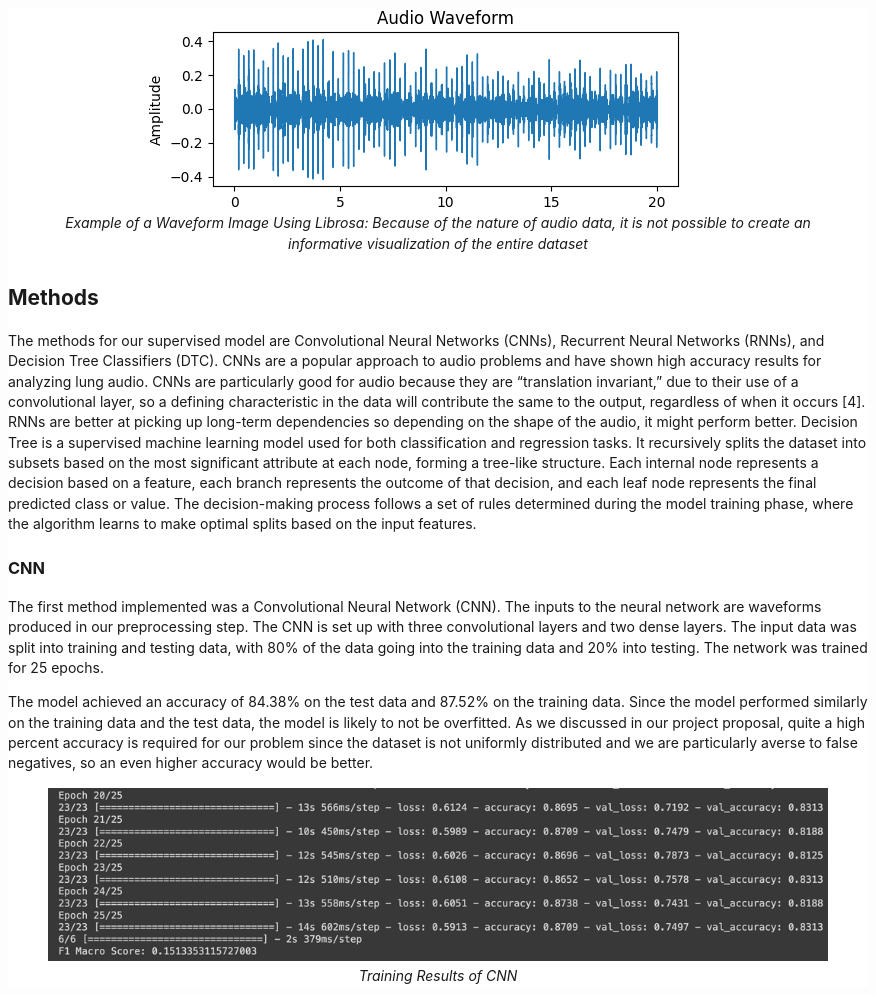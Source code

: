 <figure style="text-align:center;">
    <img src="assets/images/101_1b1_waveform(1).png" alt="Example of a Waveform Image">
    <figcaption><em>Example of a Waveform Image Using Librosa: Because of the nature of audio data, it is not possible to create an informative visualization of the entire dataset</em></figcaption>
</figure>

## Methods
The methods for our supervised model are Convolutional Neural Networks (CNNs), Recurrent Neural Networks (RNNs), and Decision Tree Classifiers (DTC). CNNs are a popular approach to audio problems and have shown high accuracy results for analyzing lung audio. CNNs are particularly good for audio because they are “translation invariant,” due to their use of a convolutional layer, so a defining characteristic in the data will contribute the same to the output, regardless of when it occurs [4]. RNNs are better at picking up long-term dependencies so depending on the shape of the audio, it might perform better. Decision Tree is a supervised machine learning model used for both classification and regression tasks. It recursively splits the dataset into subsets based on the most significant attribute at each node, forming a tree-like structure. Each internal node represents a decision based on a feature, each branch represents the outcome of that decision, and each leaf node represents the final predicted class or value. The decision-making process follows a set of rules determined during the model training phase, where the algorithm learns to make optimal splits based on the input features.

### CNN
The first method implemented was a Convolutional Neural Network (CNN). The inputs to the neural network are waveforms produced in our preprocessing step. The CNN is set up with three convolutional layers and two dense layers. The input data was split into training and testing data, with 80% of the data going into the training data and 20% into testing. The network was trained for 25 epochs.




The model achieved an accuracy of 84.38% on the test data and 87.52% on the training data. Since the model performed similarly on the training data and the test data, the model is likely to not be overfitted. As we discussed in our project proposal, quite a high percent accuracy is required for our problem since the dataset is not uniformly distributed and we are particularly averse to false negatives, so an even higher accuracy would be better. 
                                                                                     
<figure style="text-align:center;">
    <img src="assets/images/cnn_epoch.png">
    <figcaption><em>Training Results of CNN</em></figcaption>
</figure>
